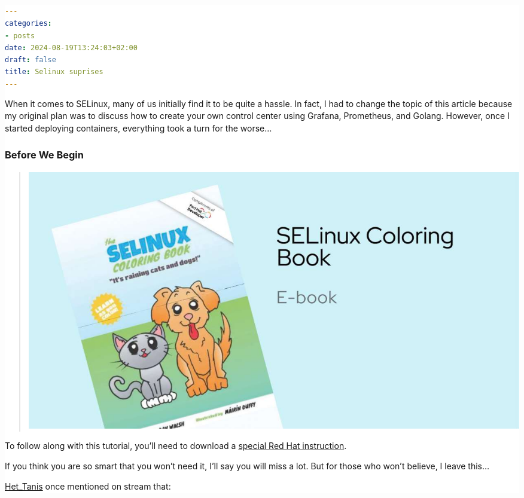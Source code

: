 ```yaml
---
categories:
- posts
date: 2024-08-19T13:24:03+02:00
draft: false
title: Selinux suprises
---
```



When it comes to SELinux, many of us initially find it to be quite a
hassle. In fact, I had to change the topic of this article because my
original plan was to discuss how to create your own control center using
Grafana, Prometheus, and Golang. However, once I started deploying
containers, everything took a turn for the worse…


### Before We Begin

> ![Selinux error message](/static/selinux_coloring_book_visual.jpg)

To follow along with this tutorial, you’ll need to download a [special
Red Hat
instruction](https://people.redhat.com/duffy/selinux/selinux-coloring-book_A4-Stapled.pdf).

If you think you are so smart that you won’t need it, I’ll say you will
miss a lot. But for those who won’t believe, I leave this…

[Het_Tanis](https://www.twitch.tv/het_tanis) once mentioned on stream
that:

